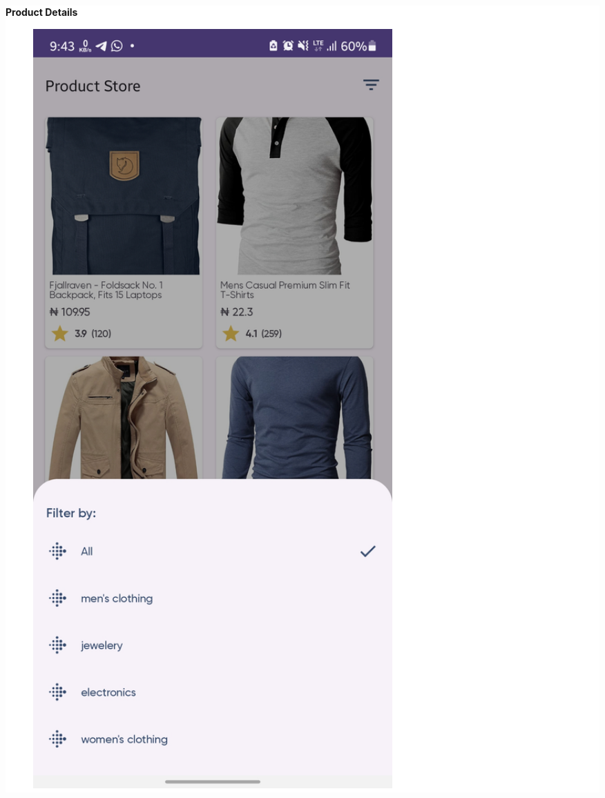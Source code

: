 <p><strong>Product Details</strong></p>
<img src="./Screenshots/Screenshot6.jpg" alt="Product Details" style="width:100%; max-width:600px;">
